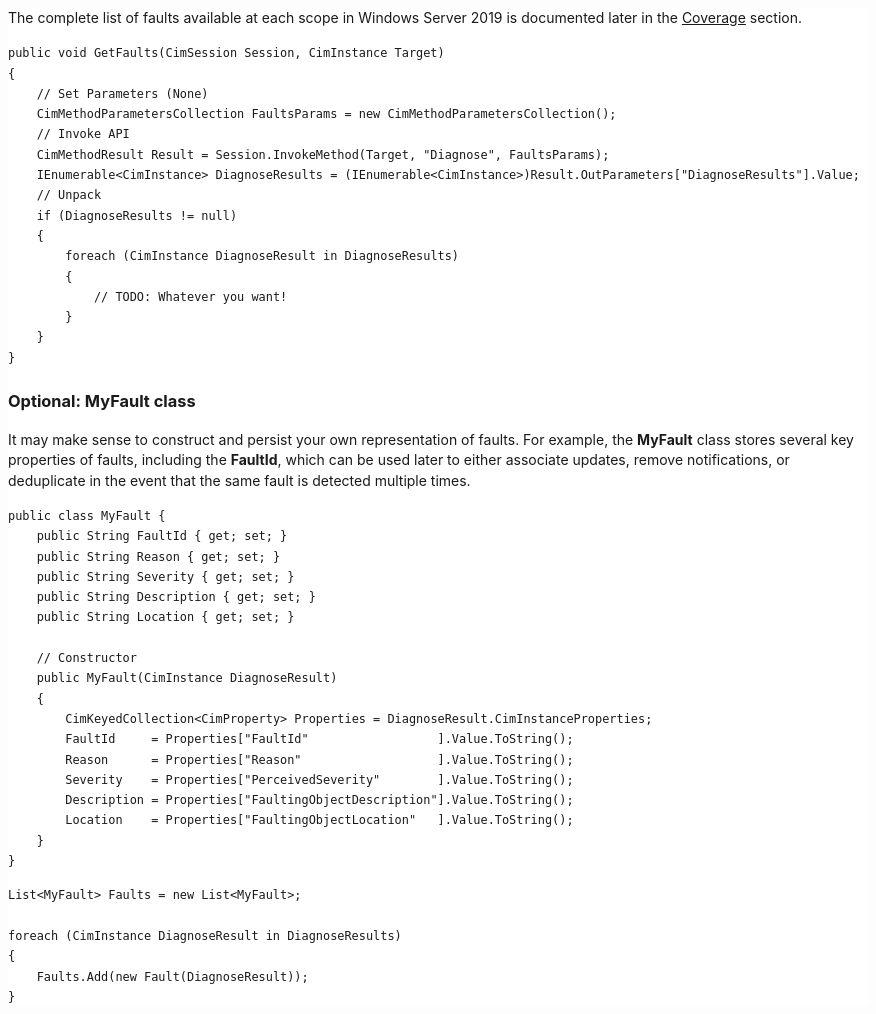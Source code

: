 The complete list of faults available at each scope in Windows Server 2019 is documented later in the [Coverage](#coverage) section.

```
public void GetFaults(CimSession Session, CimInstance Target)
{
    // Set Parameters (None)
    CimMethodParametersCollection FaultsParams = new CimMethodParametersCollection();
    // Invoke API
    CimMethodResult Result = Session.InvokeMethod(Target, "Diagnose", FaultsParams);
    IEnumerable<CimInstance> DiagnoseResults = (IEnumerable<CimInstance>)Result.OutParameters["DiagnoseResults"].Value;
    // Unpack
    if (DiagnoseResults != null)
    {
        foreach (CimInstance DiagnoseResult in DiagnoseResults)
        {
            // TODO: Whatever you want!
        }
    }
}
```

### Optional: MyFault class
It may make sense to construct and persist your own representation of faults. For example, the **MyFault** class stores several key properties of faults, including the **FaultId**, which can be used later to either associate updates, remove notifications, or deduplicate in the event that the same fault is detected multiple times.

```
public class MyFault {
    public String FaultId { get; set; }
    public String Reason { get; set; }
    public String Severity { get; set; }
    public String Description { get; set; }
    public String Location { get; set; }

    // Constructor
    public MyFault(CimInstance DiagnoseResult)
    {
        CimKeyedCollection<CimProperty> Properties = DiagnoseResult.CimInstanceProperties;
        FaultId     = Properties["FaultId"                  ].Value.ToString();
        Reason      = Properties["Reason"                   ].Value.ToString();
        Severity    = Properties["PerceivedSeverity"        ].Value.ToString();
        Description = Properties["FaultingObjectDescription"].Value.ToString();
        Location    = Properties["FaultingObjectLocation"   ].Value.ToString();
    }
}
```

```
List<MyFault> Faults = new List<MyFault>;

foreach (CimInstance DiagnoseResult in DiagnoseResults)
{
    Faults.Add(new Fault(DiagnoseResult));
}
```
